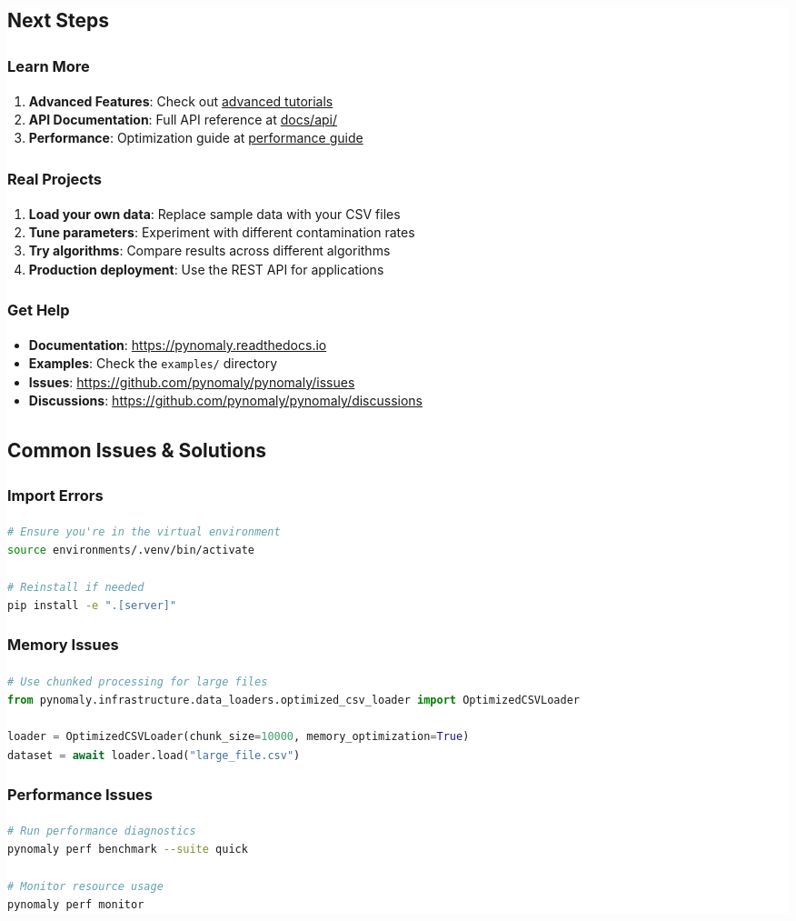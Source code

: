 ## Next Steps

### Learn More
1. **Advanced Features**: Check out [advanced tutorials](../tutorials/)
2. **API Documentation**: Full API reference at [docs/api/](../api/)
3. **Performance**: Optimization guide at [performance guide](../guides/PERFORMANCE_OPTIMIZATION.md)

### Real Projects
1. **Load your own data**: Replace sample data with your CSV files
2. **Tune parameters**: Experiment with different contamination rates
3. **Try algorithms**: Compare results across different algorithms
4. **Production deployment**: Use the REST API for applications

### Get Help
- **Documentation**: https://pynomaly.readthedocs.io
- **Examples**: Check the `examples/` directory
- **Issues**: https://github.com/pynomaly/pynomaly/issues
- **Discussions**: https://github.com/pynomaly/pynomaly/discussions

## Common Issues & Solutions

### Import Errors
```bash
# Ensure you're in the virtual environment
source environments/.venv/bin/activate

# Reinstall if needed
pip install -e ".[server]"
```

### Memory Issues
```python
# Use chunked processing for large files
from pynomaly.infrastructure.data_loaders.optimized_csv_loader import OptimizedCSVLoader

loader = OptimizedCSVLoader(chunk_size=10000, memory_optimization=True)
dataset = await loader.load("large_file.csv")
```

### Performance Issues
```bash
# Run performance diagnostics
pynomaly perf benchmark --suite quick

# Monitor resource usage
pynomaly perf monitor
```
